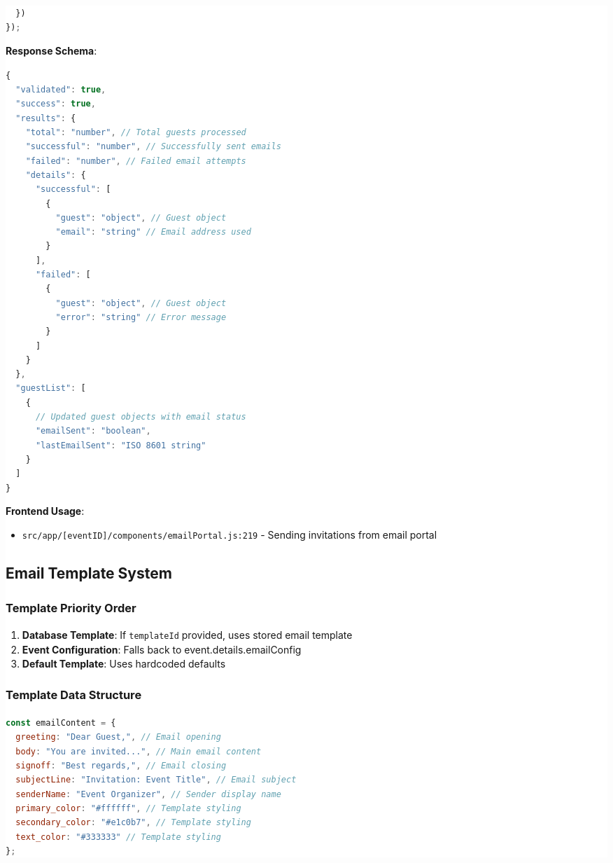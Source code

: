 ```javascript
  })
});
```

**Response Schema**:
```javascript
{
  "validated": true,
  "success": true,
  "results": {
    "total": "number", // Total guests processed
    "successful": "number", // Successfully sent emails
    "failed": "number", // Failed email attempts
    "details": {
      "successful": [
        {
          "guest": "object", // Guest object
          "email": "string" // Email address used
        }
      ],
      "failed": [
        {
          "guest": "object", // Guest object
          "error": "string" // Error message
        }
      ]
    }
  },
  "guestList": [
    {
      // Updated guest objects with email status
      "emailSent": "boolean",
      "lastEmailSent": "ISO 8601 string"
    }
  ]
}
```

**Frontend Usage**:
- `src/app/[eventID]/components/emailPortal.js:219` - Sending invitations from email portal

## Email Template System

### Template Priority Order
1. **Database Template**: If `templateId` provided, uses stored email template
2. **Event Configuration**: Falls back to event.details.emailConfig
3. **Default Template**: Uses hardcoded defaults

### Template Data Structure
```javascript
const emailContent = {
  greeting: "Dear Guest,", // Email opening
  body: "You are invited...", // Main email content
  signoff: "Best regards,", // Email closing
  subjectLine: "Invitation: Event Title", // Email subject
  senderName: "Event Organizer", // Sender display name
  primary_color: "#ffffff", // Template styling
  secondary_color: "#e1c0b7", // Template styling  
  text_color: "#333333" // Template styling
};
```
